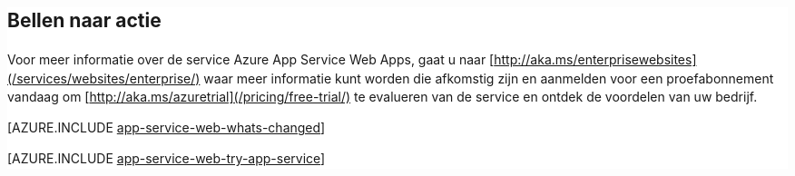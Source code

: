 ## <a name="call-to-action"></a>Bellen naar actie ##
Voor meer informatie over de service Azure App Service Web Apps, gaat u naar [http://aka.ms/enterprisewebsites](/services/websites/enterprise/) waar meer informatie kunt worden die afkomstig zijn en aanmelden voor een proefabonnement vandaag om [http://aka.ms/azuretrial](/pricing/free-trial/) te evalueren van de service en ontdek de voordelen van uw bedrijf.

[AZURE.INCLUDE [app-service-web-whats-changed](../../includes/app-service-web-whats-changed.md)]

[AZURE.INCLUDE [app-service-web-try-app-service](../../includes/app-service-web-try-app-service.md)]
 
 
